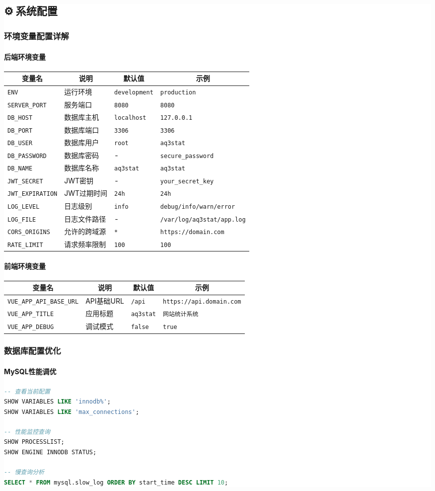 ## ⚙️ 系统配置

### 环境变量配置详解

#### 后端环境变量

| 变量名 | 说明 | 默认值 | 示例 |
|--------|------|--------|------|
| `ENV` | 运行环境 | `development` | `production` |
| `SERVER_PORT` | 服务端口 | `8080` | `8080` |
| `DB_HOST` | 数据库主机 | `localhost` | `127.0.0.1` |
| `DB_PORT` | 数据库端口 | `3306` | `3306` |
| `DB_USER` | 数据库用户 | `root` | `aq3stat` |
| `DB_PASSWORD` | 数据库密码 | - | `secure_password` |
| `DB_NAME` | 数据库名称 | `aq3stat` | `aq3stat` |
| `JWT_SECRET` | JWT密钥 | - | `your_secret_key` |
| `JWT_EXPIRATION` | JWT过期时间 | `24h` | `24h` |
| `LOG_LEVEL` | 日志级别 | `info` | `debug/info/warn/error` |
| `LOG_FILE` | 日志文件路径 | - | `/var/log/aq3stat/app.log` |
| `CORS_ORIGINS` | 允许的跨域源 | `*` | `https://domain.com` |
| `RATE_LIMIT` | 请求频率限制 | `100` | `100` |

#### 前端环境变量

| 变量名 | 说明 | 默认值 | 示例 |
|--------|------|--------|------|
| `VUE_APP_API_BASE_URL` | API基础URL | `/api` | `https://api.domain.com` |
| `VUE_APP_TITLE` | 应用标题 | `aq3stat` | `网站统计系统` |
| `VUE_APP_DEBUG` | 调试模式 | `false` | `true` |

### 数据库配置优化

#### MySQL性能调优

```sql
-- 查看当前配置
SHOW VARIABLES LIKE 'innodb%';
SHOW VARIABLES LIKE 'max_connections';

-- 性能监控查询
SHOW PROCESSLIST;
SHOW ENGINE INNODB STATUS;

-- 慢查询分析
SELECT * FROM mysql.slow_log ORDER BY start_time DESC LIMIT 10;
```

